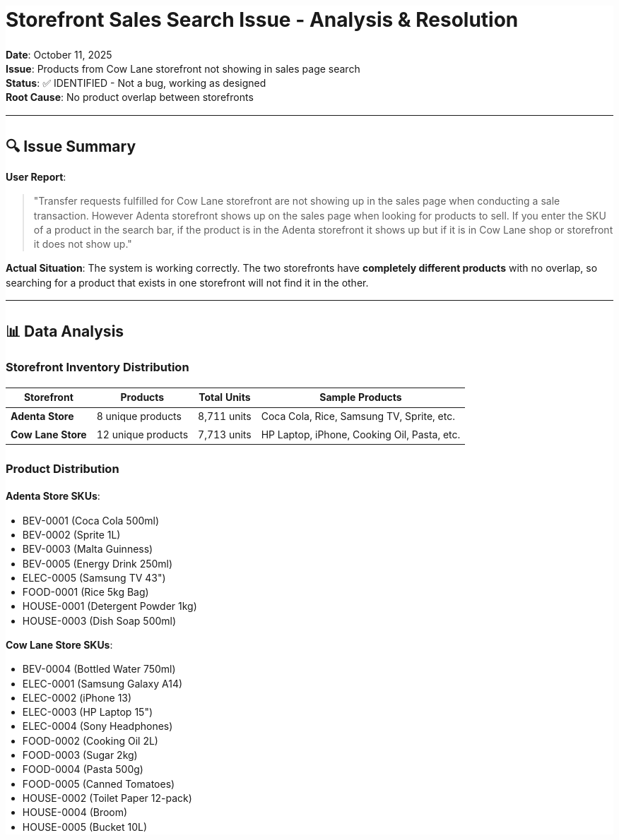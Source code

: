 # Storefront Sales Search Issue - Analysis & Resolution

**Date**: October 11, 2025  
**Issue**: Products from Cow Lane storefront not showing in sales page search  
**Status**: ✅ IDENTIFIED - Not a bug, working as designed  
**Root Cause**: No product overlap between storefronts

---

## 🔍 Issue Summary

**User Report**:
> "Transfer requests fulfilled for Cow Lane storefront are not showing up in the sales page when conducting a sale transaction. However Adenta storefront shows up on the sales page when looking for products to sell. If you enter the SKU of a product in the search bar, if the product is in the Adenta storefront it shows up but if it is in Cow Lane shop or storefront it does not show up."

**Actual Situation**:
The system is working correctly. The two storefronts have **completely different products** with no overlap, so searching for a product that exists in one storefront will not find it in the other.

---

## 📊 Data Analysis

### Storefront Inventory Distribution

| Storefront | Products | Total Units | Sample Products |
|------------|----------|-------------|-----------------|
| **Adenta Store** | 8 unique products | 8,711 units | Coca Cola, Rice, Samsung TV, Sprite, etc. |
| **Cow Lane Store** | 12 unique products | 7,713 units | HP Laptop, iPhone, Cooking Oil, Pasta, etc. |

### Product Distribution

**Adenta Store SKUs**:
- BEV-0001 (Coca Cola 500ml)
- BEV-0002 (Sprite 1L)
- BEV-0003 (Malta Guinness)
- BEV-0005 (Energy Drink 250ml)
- ELEC-0005 (Samsung TV 43")
- FOOD-0001 (Rice 5kg Bag)
- HOUSE-0001 (Detergent Powder 1kg)
- HOUSE-0003 (Dish Soap 500ml)

**Cow Lane Store SKUs**:
- BEV-0004 (Bottled Water 750ml)
- ELEC-0001 (Samsung Galaxy A14)
- ELEC-0002 (iPhone 13)
- ELEC-0003 (HP Laptop 15")
- ELEC-0004 (Sony Headphones)
- FOOD-0002 (Cooking Oil 2L)
- FOOD-0003 (Sugar 2kg)
- FOOD-0004 (Pasta 500g)
- FOOD-0005 (Canned Tomatoes)
- HOUSE-0002 (Toilet Paper 12-pack)
- HOUSE-0004 (Broom)
- HOUSE-0005 (Bucket 10L)
